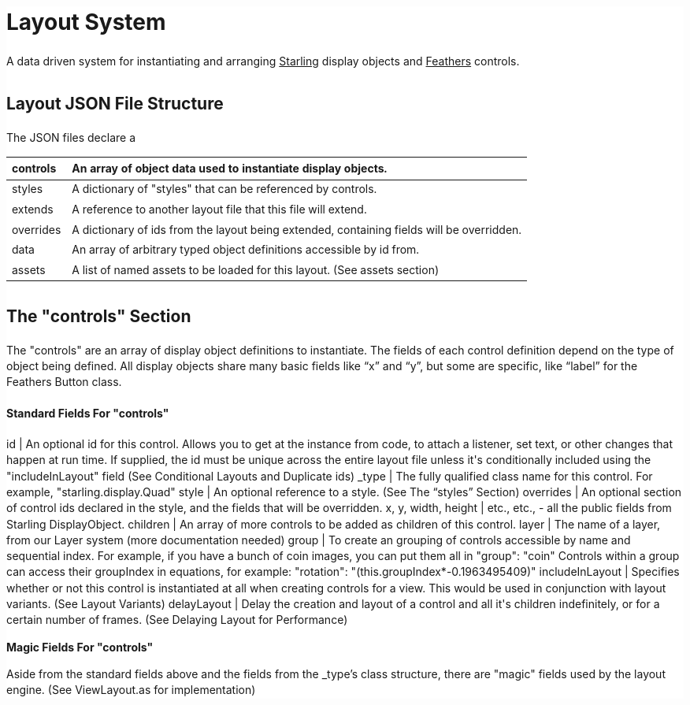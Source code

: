 # Layout System

A data driven system for instantiating and arranging [Starling](http://gamua.com/starling/) display objects and [Feathers](http://feathersui.com/) controls.

## Layout JSON File Structure

The JSON files declare a 

controls | An array of object data used to instantiate display objects.
:-------- | :--------
styles | A dictionary of "styles" that can be referenced by controls.
extends | A reference to another layout file that this file will extend.
overrides | A dictionary of ids from the layout being extended, containing fields will be overridden.
data | An array of arbitrary typed object definitions accessible by id from.
assets | A list of named assets to be loaded for this layout.  (See assets section)


## The "controls" Section

The "controls" are an array of display object definitions to instantiate.  The fields of each control definition depend on the type of object being defined.  All display objects share many basic fields like “x” and “y”, but some are specific, like “label” for the Feathers Button class.

#### Standard Fields For "controls"

id | An optional id for this control.  Allows you to get at the instance from code, to attach a listener, set text, or other changes that happen at run time.  If supplied, the id must be unique across the entire layout file unless it's conditionally included using the "includeInLayout" field (See Conditional Layouts and Duplicate ids)
_type | The fully qualified class name for this control.  For example, "starling.display.Quad"
style | An optional reference to a style.  (See The “styles” Section)
overrides | An optional section of control ids declared in the style, and the fields that will be overridden.
x, y, width, height | etc., etc., - all the public fields from Starling DisplayObject.
children | An array of more controls to be added as children of this control.
layer | The name of a layer, from our Layer system (more documentation needed)
group | To create an grouping of controls accessible by name and sequential index.  For example, if you have a bunch of coin images, you can put them all in
  "group": "coin"
Controls within a group can access their groupIndex in equations, for example:
  "rotation": "(this.groupIndex*-0.1963495409)"
includeInLayout | Specifies whether or not this control is instantiated at all when creating controls for a view.  This would be used in conjunction with layout variants.  (See Layout Variants)
delayLayout | Delay the creation and layout of a control and all it's children indefinitely, or for a certain number of frames.  (See Delaying Layout for Performance)


**Magic Fields For "controls"**

Aside from the standard fields above and the fields from the _type’s class structure, there are "magic" fields used by the layout engine.  (See ViewLayout.as for implementation)
